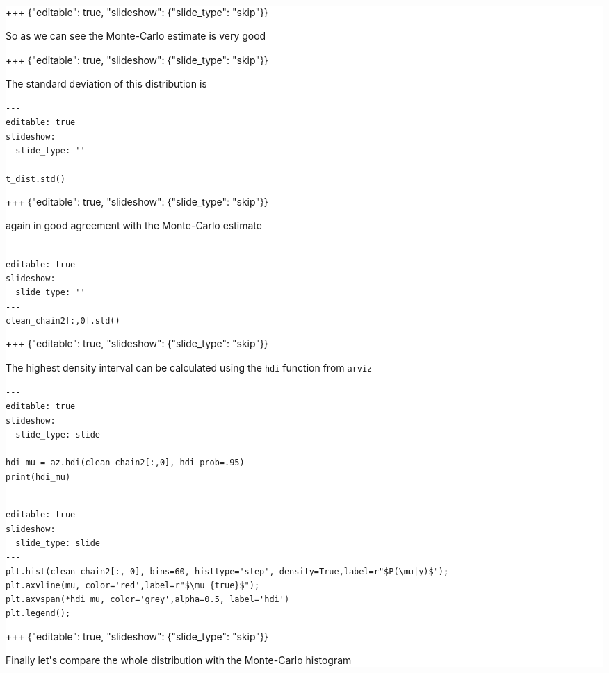 +++ {"editable": true, "slideshow": {"slide_type": "skip"}}

So as we can see the Monte-Carlo estimate is very  good

+++ {"editable": true, "slideshow": {"slide_type": "skip"}}

The standard deviation of this distribution is

```{code-cell}
---
editable: true
slideshow:
  slide_type: ''
---
t_dist.std()
```

+++ {"editable": true, "slideshow": {"slide_type": "skip"}}

again in good agreement with the Monte-Carlo estimate

```{code-cell}
---
editable: true
slideshow:
  slide_type: ''
---
clean_chain2[:,0].std()
```

+++ {"editable": true, "slideshow": {"slide_type": "skip"}}

The highest density  interval can be calculated using the `hdi` function from `arviz`

```{code-cell}
---
editable: true
slideshow:
  slide_type: slide
---
hdi_mu = az.hdi(clean_chain2[:,0], hdi_prob=.95)
print(hdi_mu)
```

```{code-cell}
---
editable: true
slideshow:
  slide_type: slide
---
plt.hist(clean_chain2[:, 0], bins=60, histtype='step', density=True,label=r"$P(\mu|y)$");
plt.axvline(mu, color='red',label=r"$\mu_{true}$");
plt.axvspan(*hdi_mu, color='grey',alpha=0.5, label='hdi')
plt.legend();
```

+++ {"editable": true, "slideshow": {"slide_type": "skip"}}

Finally let's compare the whole distribution with the Monte-Carlo histogram
